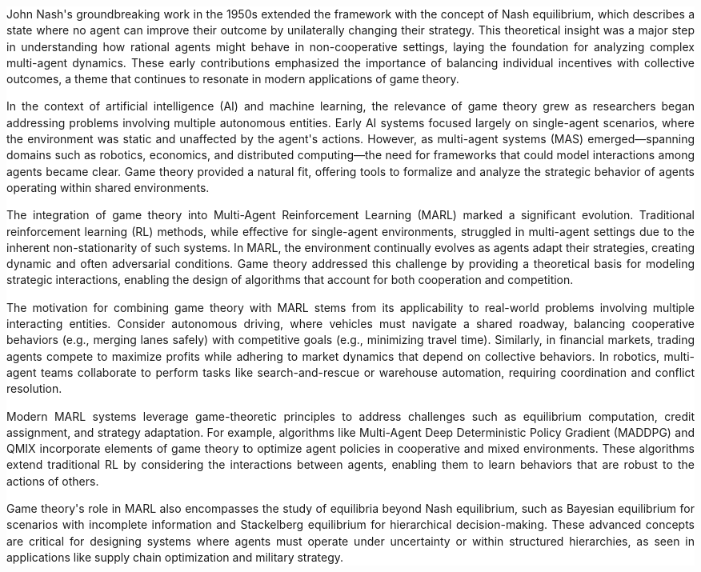 <p style="text-align: justify;">
John Nash's groundbreaking work in the 1950s extended the framework with the concept of Nash equilibrium, which describes a state where no agent can improve their outcome by unilaterally changing their strategy. This theoretical insight was a major step in understanding how rational agents might behave in non-cooperative settings, laying the foundation for analyzing complex multi-agent dynamics. These early contributions emphasized the importance of balancing individual incentives with collective outcomes, a theme that continues to resonate in modern applications of game theory.
</p>

<p style="text-align: justify;">
In the context of artificial intelligence (AI) and machine learning, the relevance of game theory grew as researchers began addressing problems involving multiple autonomous entities. Early AI systems focused largely on single-agent scenarios, where the environment was static and unaffected by the agent's actions. However, as multi-agent systems (MAS) emerged—spanning domains such as robotics, economics, and distributed computing—the need for frameworks that could model interactions among agents became clear. Game theory provided a natural fit, offering tools to formalize and analyze the strategic behavior of agents operating within shared environments.
</p>

<p style="text-align: justify;">
The integration of game theory into Multi-Agent Reinforcement Learning (MARL) marked a significant evolution. Traditional reinforcement learning (RL) methods, while effective for single-agent environments, struggled in multi-agent settings due to the inherent non-stationarity of such systems. In MARL, the environment continually evolves as agents adapt their strategies, creating dynamic and often adversarial conditions. Game theory addressed this challenge by providing a theoretical basis for modeling strategic interactions, enabling the design of algorithms that account for both cooperation and competition.
</p>

<p style="text-align: justify;">
The motivation for combining game theory with MARL stems from its applicability to real-world problems involving multiple interacting entities. Consider autonomous driving, where vehicles must navigate a shared roadway, balancing cooperative behaviors (e.g., merging lanes safely) with competitive goals (e.g., minimizing travel time). Similarly, in financial markets, trading agents compete to maximize profits while adhering to market dynamics that depend on collective behaviors. In robotics, multi-agent teams collaborate to perform tasks like search-and-rescue or warehouse automation, requiring coordination and conflict resolution.
</p>

<p style="text-align: justify;">
Modern MARL systems leverage game-theoretic principles to address challenges such as equilibrium computation, credit assignment, and strategy adaptation. For example, algorithms like Multi-Agent Deep Deterministic Policy Gradient (MADDPG) and QMIX incorporate elements of game theory to optimize agent policies in cooperative and mixed environments. These algorithms extend traditional RL by considering the interactions between agents, enabling them to learn behaviors that are robust to the actions of others.
</p>

<p style="text-align: justify;">
Game theory's role in MARL also encompasses the study of equilibria beyond Nash equilibrium, such as Bayesian equilibrium for scenarios with incomplete information and Stackelberg equilibrium for hierarchical decision-making. These advanced concepts are critical for designing systems where agents must operate under uncertainty or within structured hierarchies, as seen in applications like supply chain optimization and military strategy.
</p>
